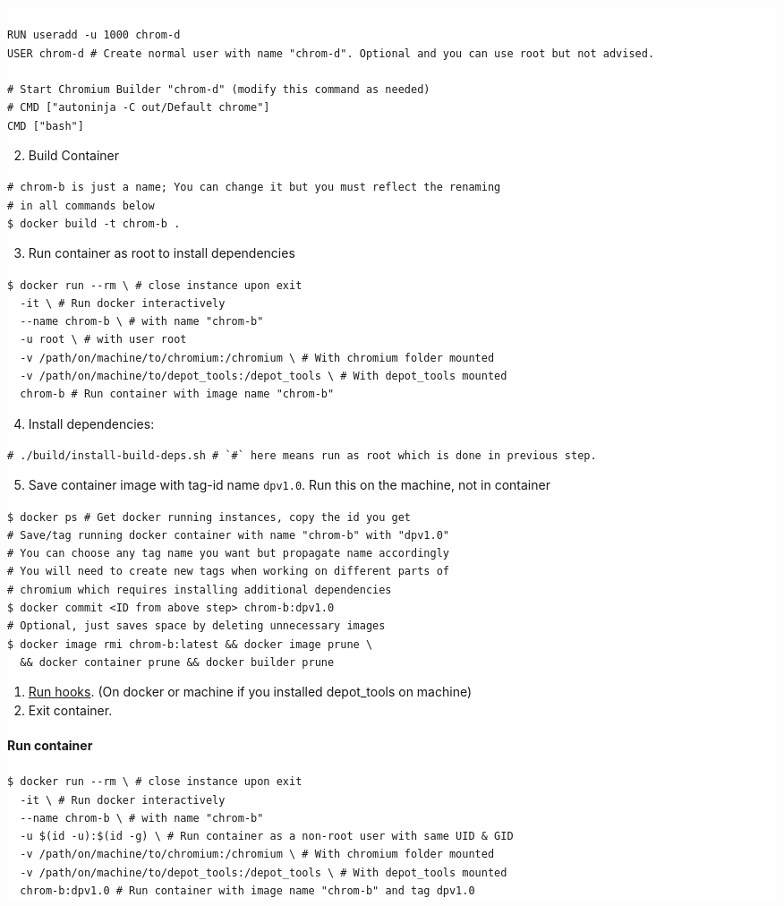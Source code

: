 ```docker

RUN useradd -u 1000 chrom-d
USER chrom-d # Create normal user with name "chrom-d". Optional and you can use root but not advised.

# Start Chromium Builder "chrom-d" (modify this command as needed)
# CMD ["autoninja -C out/Default chrome"]
CMD ["bash"]
```

2. Build Container

```shell
# chrom-b is just a name; You can change it but you must reflect the renaming
# in all commands below
$ docker build -t chrom-b .
```

3. Run container as root to install dependencies

```shell
$ docker run --rm \ # close instance upon exit
  -it \ # Run docker interactively
  --name chrom-b \ # with name "chrom-b"
  -u root \ # with user root
  -v /path/on/machine/to/chromium:/chromium \ # With chromium folder mounted
  -v /path/on/machine/to/depot_tools:/depot_tools \ # With depot_tools mounted
  chrom-b # Run container with image name "chrom-b"
```

4. Install dependencies:

```shell
# ./build/install-build-deps.sh # `#` here means run as root which is done in previous step.
```

5. Save container image with tag-id name `dpv1.0`. Run this on the machine, not in container

```shell
$ docker ps # Get docker running instances, copy the id you get
# Save/tag running docker container with name "chrom-b" with "dpv1.0"
# You can choose any tag name you want but propagate name accordingly
# You will need to create new tags when working on different parts of
# chromium which requires installing additional dependencies
$ docker commit <ID from above step> chrom-b:dpv1.0
# Optional, just saves space by deleting unnecessary images
$ docker image rmi chrom-b:latest && docker image prune \
  && docker container prune && docker builder prune
```

1. [Run hooks](#run-the-hooks). (On docker or machine if you installed depot_tools on machine)
2. Exit container.

#### Run container

```shell
$ docker run --rm \ # close instance upon exit
  -it \ # Run docker interactively
  --name chrom-b \ # with name "chrom-b"
  -u $(id -u):$(id -g) \ # Run container as a non-root user with same UID & GID
  -v /path/on/machine/to/chromium:/chromium \ # With chromium folder mounted
  -v /path/on/machine/to/depot_tools:/depot_tools \ # With depot_tools mounted
  chrom-b:dpv1.0 # Run container with image name "chrom-b" and tag dpv1.0
```


[ninja hat syntax]: https://ninja-build.org/manual.html#:~:text=There%20is%20also%20a%20special%20syntax%20target%5E%20for%20specifying%20a%20target%20as%20the%20first%20output%20of%20some%20rule%20containing%20the%20source%20you%20put%20in%20the%20command%20line%2C%20if%20one%20exists.%20For%20example%2C%20if%20you%20specify%20target%20as%20foo.c%5E%20then%20foo.o%20will%20get%20built%20(assuming%20you%20have%20those%20targets%20in%20your%20build%20files)